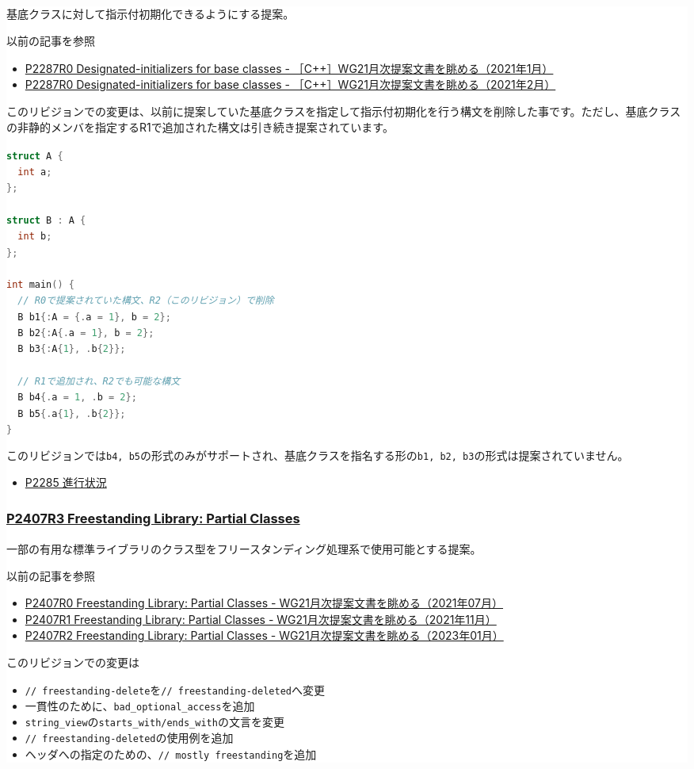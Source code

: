 基底クラスに対して指示付初期化できるようにする提案。

以前の記事を参照

- [P2287R0 Designated-initializers for base classes - ［C++］WG21月次提案文書を眺める（2021年1月）](https://onihusube.hatenablog.com/entry/2021/02/11/153333#P2287R0-Designated-initializers-for-base-classes)
- [P2287R0 Designated-initializers for base classes - ［C++］WG21月次提案文書を眺める（2021年2月）](https://onihusube.hatenablog.com/entry/2021/03/12/225547#P2287R1-Designated-initializers-for-base-classes)

このリビジョンでの変更は、以前に提案していた基底クラスを指定して指示付初期化を行う構文を削除した事です。ただし、基底クラスの非静的メンバを指定するR1で追加された構文は引き続き提案されています。

```cpp
struct A {
  int a;
};

struct B : A {
  int b;
};

int main() {
  // R0で提案されていた構文、R2（このリビジョン）で削除
  B b1{:A = {.a = 1}, b = 2};
  B b2{:A{.a = 1}, b = 2};
  B b3{:A{1}, .b{2}};

  // R1で追加され、R2でも可能な構文
  B b4{.a = 1, .b = 2};
  B b5{.a{1}, .b{2}};
}
```

このリビジョンでは`b4, b5`の形式のみがサポートされ、基底クラスを指名する形の`b1, b2, b3`の形式は提案されていません。

- [P2285 進行状況](https://github.com/cplusplus/papers/issues/978)

### [P2407R3 Freestanding Library: Partial Classes](https://www.open-std.org/jtc1/sc22/wg21/docs/papers/2023/p2407r3.html)

一部の有用な標準ライブラリのクラス型をフリースタンディング処理系で使用可能とする提案。

以前の記事を参照

- [P2407R0 Freestanding Library: Partial Classes - WG21月次提案文書を眺める（2021年07月）](https://onihusube.hatenablog.com/entry/2021/08/14/213339#P2407R0-Freestanding-Library-Partial-Classes)
- [P2407R1 Freestanding Library: Partial Classes - WG21月次提案文書を眺める（2021年11月）](https://onihusube.hatenablog.com/entry/2021/12/11/220126#P2407R1-Freestanding-Library-Partial-Classes)
- [P2407R2 Freestanding Library: Partial Classes - WG21月次提案文書を眺める（2023年01月）](https://onihusube.hatenablog.com/entry/2023/02/12/210302#P2407R2-Freestanding-Library-Partial-Classes)

このリビジョンでの変更は

- `// freestanding-delete`を`// freestanding-deleted`へ変更
- 一貫性のために、`bad_optional_access`を追加
- `string_view`の`starts_with/ends_with`の文言を変更
- `// freestanding-deleted`の使用例を追加
- ヘッダへの指定のための、`// mostly freestanding`を追加
